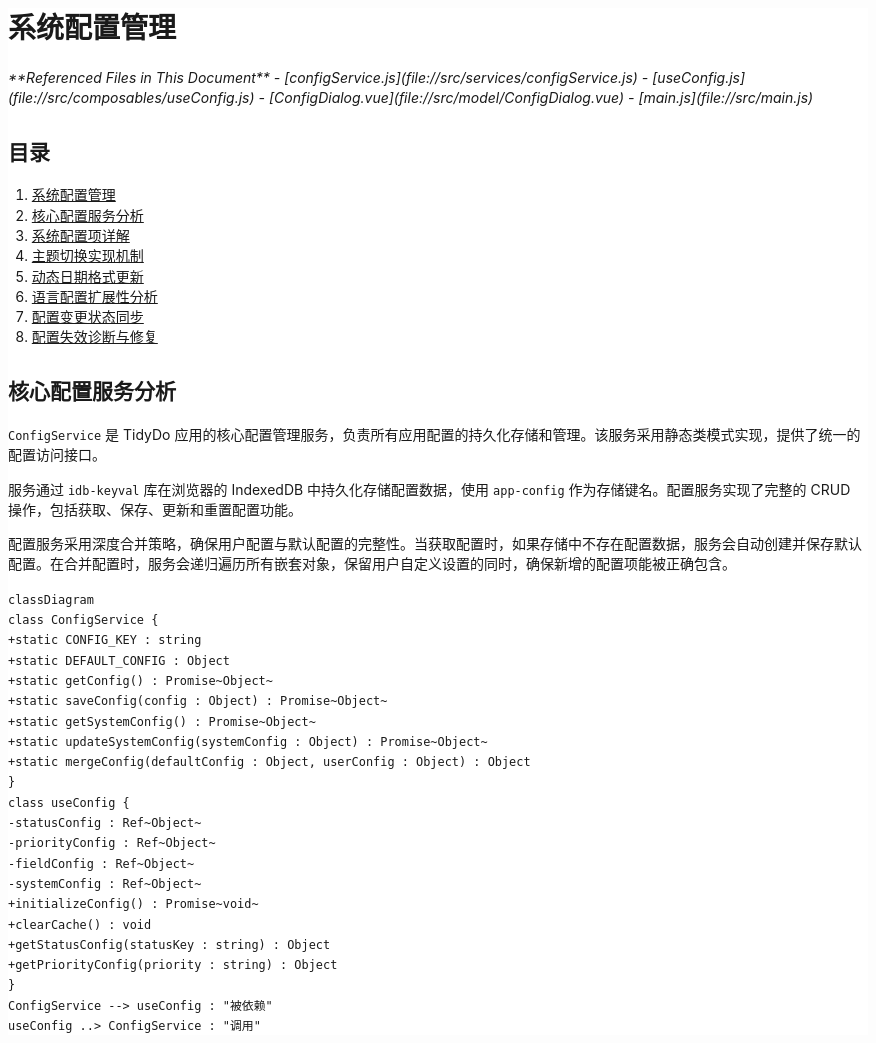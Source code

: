 # 系统配置管理

<cite>
**Referenced Files in This Document**   
- [configService.js](file://src/services/configService.js)
- [useConfig.js](file://src/composables/useConfig.js)
- [ConfigDialog.vue](file://src/model/ConfigDialog.vue)
- [main.js](file://src/main.js)
</cite>

## 目录
1. [系统配置管理](#系统配置管理)
2. [核心配置服务分析](#核心配置服务分析)
3. [系统配置项详解](#系统配置项详解)
4. [主题切换实现机制](#主题切换实现机制)
5. [动态日期格式更新](#动态日期格式更新)
6. [语言配置扩展性分析](#语言配置扩展性分析)
7. [配置变更状态同步](#配置变更状态同步)
8. [配置失效诊断与修复](#配置失效诊断与修复)

## 核心配置服务分析

`ConfigService` 是 TidyDo 应用的核心配置管理服务，负责所有应用配置的持久化存储和管理。该服务采用静态类模式实现，提供了统一的配置访问接口。

服务通过 `idb-keyval` 库在浏览器的 IndexedDB 中持久化存储配置数据，使用 `app-config` 作为存储键名。配置服务实现了完整的 CRUD 操作，包括获取、保存、更新和重置配置功能。

配置服务采用深度合并策略，确保用户配置与默认配置的完整性。当获取配置时，如果存储中不存在配置数据，服务会自动创建并保存默认配置。在合并配置时，服务会递归遍历所有嵌套对象，保留用户自定义设置的同时，确保新增的配置项能被正确包含。

```mermaid
classDiagram
class ConfigService {
+static CONFIG_KEY : string
+static DEFAULT_CONFIG : Object
+static getConfig() : Promise~Object~
+static saveConfig(config : Object) : Promise~Object~
+static getSystemConfig() : Promise~Object~
+static updateSystemConfig(systemConfig : Object) : Promise~Object~
+static mergeConfig(defaultConfig : Object, userConfig : Object) : Object
}
class useConfig {
-statusConfig : Ref~Object~
-priorityConfig : Ref~Object~
-fieldConfig : Ref~Object~
-systemConfig : Ref~Object~
+initializeConfig() : Promise~void~
+clearCache() : void
+getStatusConfig(statusKey : string) : Object
+getPriorityConfig(priority : string) : Object
}
ConfigService --> useConfig : "被依赖"
useConfig ..> ConfigService : "调用"
```
